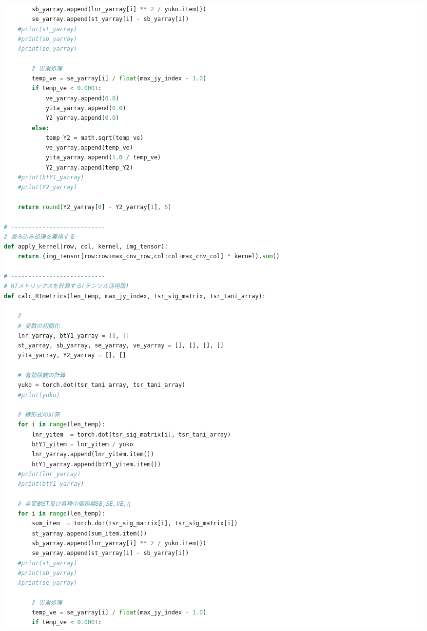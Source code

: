 ```python
        sb_yarray.append(lnr_yarray[i] ** 2 / yuko.item())
        se_yarray.append(st_yarray[i] - sb_yarray[i])
    #print(st_yarray)
    #print(sb_yarray)
    #print(se_yarray)

        # 異常処理
        temp_ve = se_yarray[i] / float(max_jy_index - 1.0)
        if temp_ve < 0.0001:
            ve_yarray.append(0.0)   
            yita_yarray.append(0.0)  
            Y2_yarray.append(0.0) 
        else:
            temp_Y2 = math.sqrt(temp_ve)
            ve_yarray.append(temp_ve)   
            yita_yarray.append(1.0 / temp_ve)  
            Y2_yarray.append(temp_Y2) 
    #print(btY1_yarray)
    #print(Y2_yarray)

    return round(Y2_yarray[0] - Y2_yarray[1], 5)

# ---------------------------
# 畳み込み処理を実施する
def apply_kernel(row, col, kernel, img_tensor):
    return (img_tensor[row:row+max_cnv_row,col:col+max_cnv_col] * kernel).sum()

# ---------------------------
# RTメトリックスを計算する(テンソル活用版)
def calc_RTmetrics(len_temp, max_jy_index, tsr_sig_matrix, tsr_tani_array): 

    # ---------------------------
    # 変数の初期化
    lnr_yarray, btY1_yarray = [], []
    st_yarray, sb_yarray, se_yarray, ve_yarray = [], [], [], []
    yita_yarray, Y2_yarray = [], []

    # 有効除数の計算
    yuko = torch.dot(tsr_tani_array, tsr_tani_array)
    #print(yuko)

    # 線形式の計算
    for i in range(len_temp):
        lnr_yitem  = torch.dot(tsr_sig_matrix[i], tsr_tani_array)
        btY1_yitem = lnr_yitem / yuko
        lnr_yarray.append(lnr_yitem.item())
        btY1_yarray.append(btY1_yitem.item())
    #print(lnr_yarray)
    #print(btY1_yarray)

    # 全変動ST及び各種中間指標SB,SE,VE,η
    for i in range(len_temp):
        sum_item  = torch.dot(tsr_sig_matrix[i], tsr_sig_matrix[i])
        st_yarray.append(sum_item.item())
        sb_yarray.append(lnr_yarray[i] ** 2 / yuko.item())
        se_yarray.append(st_yarray[i] - sb_yarray[i])
    #print(st_yarray)
    #print(sb_yarray)
    #print(se_yarray)

        # 異常処理
        temp_ve = se_yarray[i] / float(max_jy_index - 1.0)
        if temp_ve < 0.0001:
```